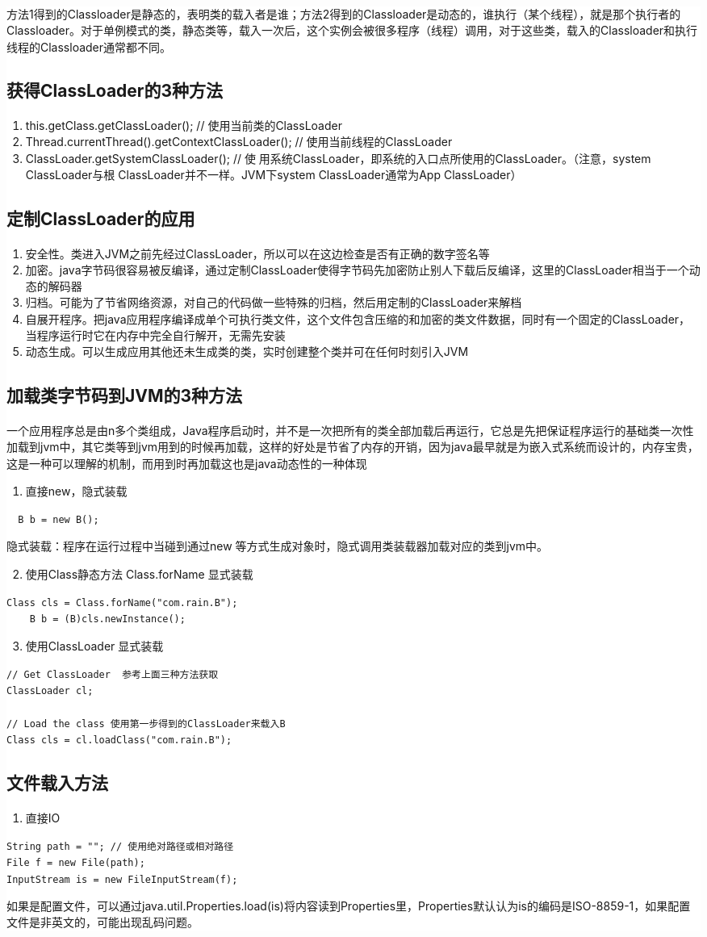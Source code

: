 方法1得到的Classloader是静态的，表明类的载入者是谁；方法2得到的Classloader是动态的，谁执行（某个线程），就是那个执行者的 Classloader。对于单例模式的类，静态类等，载入一次后，这个实例会被很多程序（线程）调用，对于这些类，载入的Classloader和执行 线程的Classloader通常都不同。  

## 获得ClassLoader的3种方法
1. this.getClass.getClassLoader(); // 使用当前类的ClassLoader  
1. Thread.currentThread().getContextClassLoader(); // 使用当前线程的ClassLoader  
1. ClassLoader.getSystemClassLoader(); // 使 用系统ClassLoader，即系统的入口点所使用的ClassLoader。（注意，system ClassLoader与根 ClassLoader并不一样。JVM下system ClassLoader通常为App ClassLoader）  

## 定制ClassLoader的应用  
1. 安全性。类进入JVM之前先经过ClassLoader，所以可以在这边检查是否有正确的数字签名等  
1. 加密。java字节码很容易被反编译，通过定制ClassLoader使得字节码先加密防止别人下载后反编译，这里的ClassLoader相当于一个动态的解码器  
1. 归档。可能为了节省网络资源，对自己的代码做一些特殊的归档，然后用定制的ClassLoader来解档  
1. 自展开程序。把java应用程序编译成单个可执行类文件，这个文件包含压缩的和加密的类文件数据，同时有一个固定的ClassLoader，当程序运行时它在内存中完全自行解开，无需先安装  
1. 动态生成。可以生成应用其他还未生成类的类，实时创建整个类并可在任何时刻引入JVM  


## 加载类字节码到JVM的3种方法
一个应用程序总是由n多个类组成，Java程序启动时，并不是一次把所有的类全部加载后再运行，它总是先把保证程序运行的基础类一次性加载到jvm中，其它类等到jvm用到的时候再加载，这样的好处是节省了内存的开销，因为java最早就是为嵌入式系统而设计的，内存宝贵，这是一种可以理解的机制，而用到时再加载这也是java动态性的一种体现

1. 直接new，隐式装载
```
  B b = new B(); 
```
隐式装载：程序在运行过程中当碰到通过new 等方式生成对象时，隐式调用类装载器加载对应的类到jvm中。 

2. 使用Class静态方法 Class.forName  显式装载

```
Class cls = Class.forName("com.rain.B"); 
    B b = (B)cls.newInstance();
```


3. 使用ClassLoader  显式装载
    
```
// Get ClassLoader  参考上面三种方法获取
ClassLoader cl;

// Load the class 使用第一步得到的ClassLoader来载入B
Class cls = cl.loadClass("com.rain.B"); 
```

## 文件载入方法
1. 直接IO 
```
String path = ""; // 使用绝对路径或相对路径
File f = new File(path); 
InputStream is = new FileInputStream(f); 
```
如果是配置文件，可以通过java.util.Properties.load(is)将内容读到Properties里，Properties默认认为is的编码是ISO-8859-1，如果配置文件是非英文的，可能出现乱码问题。  
